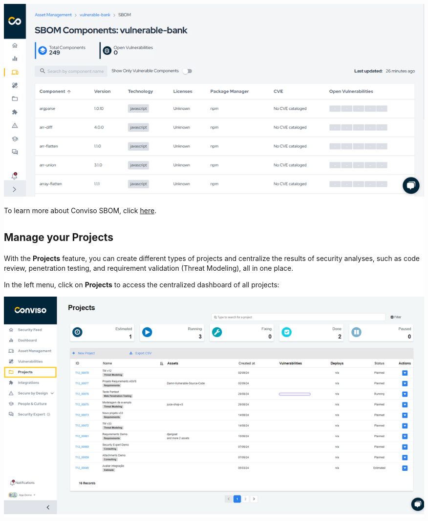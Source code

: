 ![img](../../static/img/quickstart/developer7.png)

</div>

To learn more about Conviso SBOM, click [here](../security-scans/conviso-sbom/conviso-sbom.md).

## Manage your Projects

With the **Projects** feature, you can create different types of projects and centralize the results of security analyses, such as code review, penetration testing, and requirement validation (Threat Modeling), all in one place.

In the left menu, click on **Projects** to access the centralized dashboard of all projects:

<div style={{textAlign: 'center'}}>

[![img](../../static/img/platform/projects-img1.png "Projects.")](https://cta-service-cms2.hubspot.com/web-interactives/public/v1/track/redirect?encryptedPayload=AVxigLKtcWzoFbzpyImNNQsXC9S54LjJuklwM39zNd7hvSoR%2FVTX%2FXjNdqdcIIDaZwGiNwYii5hXwRR06puch8xINMyL3EXxTMuSG8Le9if9juV3u%2F%2BX%2FCKsCZN1tLpW39gGnNpiLedq%2BrrfmYxgh8G%2BTcRBEWaKasQ%3D&webInteractiveContentId=125788977029&portalId=5613826)
